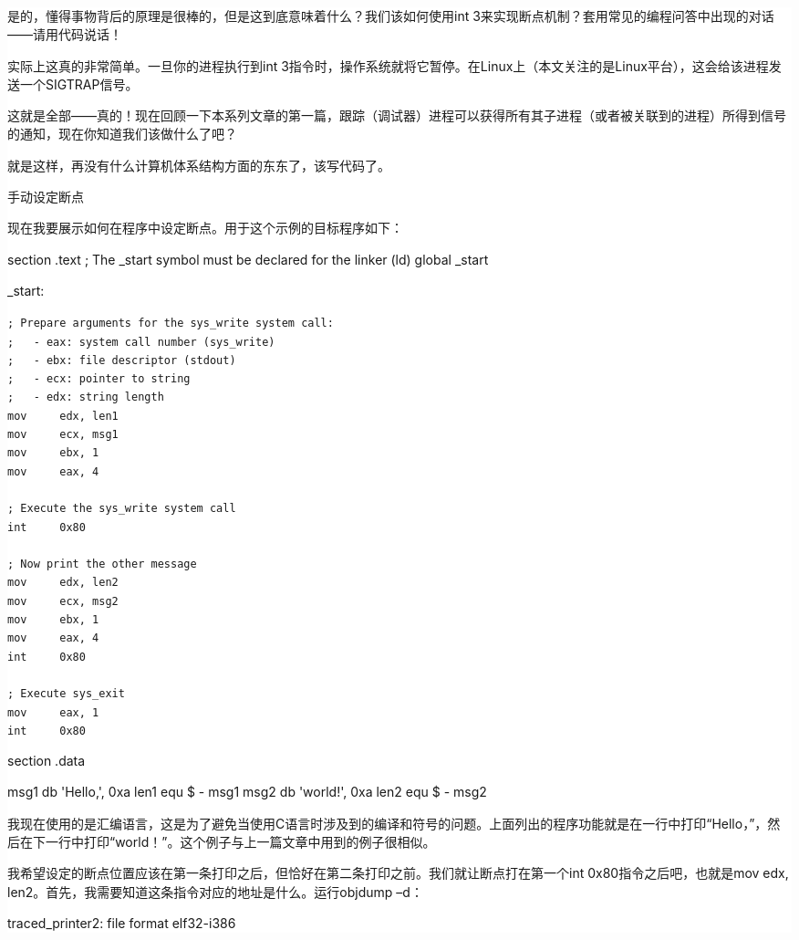 是的，懂得事物背后的原理是很棒的，但是这到底意味着什么？我们该如何使用int 3来实现断点机制？套用常见的编程问答中出现的对话——请用代码说话！

实际上这真的非常简单。一旦你的进程执行到int 3指令时，操作系统就将它暂停。在Linux上（本文关注的是Linux平台），这会给该进程发送一个SIGTRAP信号。

这就是全部——真的！现在回顾一下本系列文章的第一篇，跟踪（调试器）进程可以获得所有其子进程（或者被关联到的进程）所得到信号的通知，现在你知道我们该做什么了吧？

就是这样，再没有什么计算机体系结构方面的东东了，该写代码了。

手动设定断点

现在我要展示如何在程序中设定断点。用于这个示例的目标程序如下：

section    .text
    ; The _start symbol must be declared for the linker (ld)
    global _start
 
_start:
 
    ; Prepare arguments for the sys_write system call:
    ;   - eax: system call number (sys_write)
    ;   - ebx: file descriptor (stdout)
    ;   - ecx: pointer to string
    ;   - edx: string length
    mov     edx, len1
    mov     ecx, msg1
    mov     ebx, 1
    mov     eax, 4
 
    ; Execute the sys_write system call
    int     0x80
 
    ; Now print the other message
    mov     edx, len2
    mov     ecx, msg2
    mov     ebx, 1
    mov     eax, 4
    int     0x80
 
    ; Execute sys_exit
    mov     eax, 1
    int     0x80
 
section    .data
 
msg1    db      'Hello,', 0xa
len1    equ     $ - msg1
msg2    db      'world!', 0xa
len2    equ     $ - msg2
 

我现在使用的是汇编语言，这是为了避免当使用C语言时涉及到的编译和符号的问题。上面列出的程序功能就是在一行中打印“Hello，”，然后在下一行中打印“world！”。这个例子与上一篇文章中用到的例子很相似。

我希望设定的断点位置应该在第一条打印之后，但恰好在第二条打印之前。我们就让断点打在第一个int 0x80指令之后吧，也就是mov edx, len2。首先，我需要知道这条指令对应的地址是什么。运行objdump –d：

 

traced_printer2:     file format elf32-i386
 